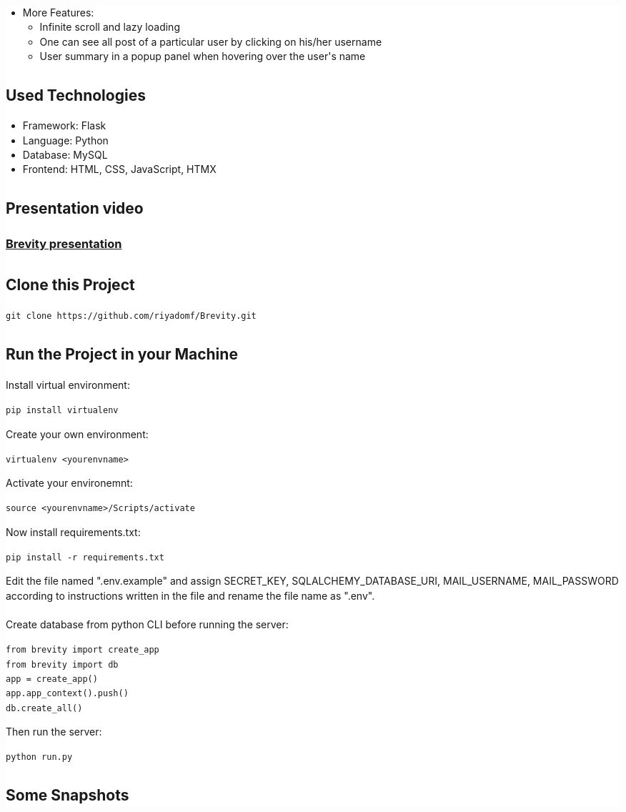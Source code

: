 
* More Features:
  * Infinite scroll and lazy loading 
  * One can see all post of a particular user by clicking on his/her username
  * User summary in a popup panel when hovering over the user's name

## Used Technologies
*  Framework: Flask
*  Language: Python
*  Database: MySQL
*  Frontend: HTML, CSS, JavaScript, HTMX

## Presentation video 
<a href="https://youtu.be/QqjD9XOh6UI"> <h3>Brevity presentation</h3> </a>

## Clone this Project
```
git clone https://github.com/riyadomf/Brevity.git
```
## Run the Project in your Machine

Install virtual environment:
```
pip install virtualenv
```
Create your own environment:
```
virtualenv <yourenvname>
```
Activate your environemnt:
```
source <yourenvname>/Scripts/activate
```
Now install requirements.txt:
```
pip install -r requirements.txt
```
Edit the file named ".env.example" and assign SECRET_KEY, SQLALCHEMY_DATABASE_URI, MAIL_USERNAME, MAIL_PASSWORD according to instructions written in the file and rename the file name as ".env".  
<br>
Create database from python CLI before running the server:
```
from brevity import create_app
from brevity import db
app = create_app()
app.app_context().push()
db.create_all()
```
Then run the server:
```
python run.py
```
## Some Snapshots

